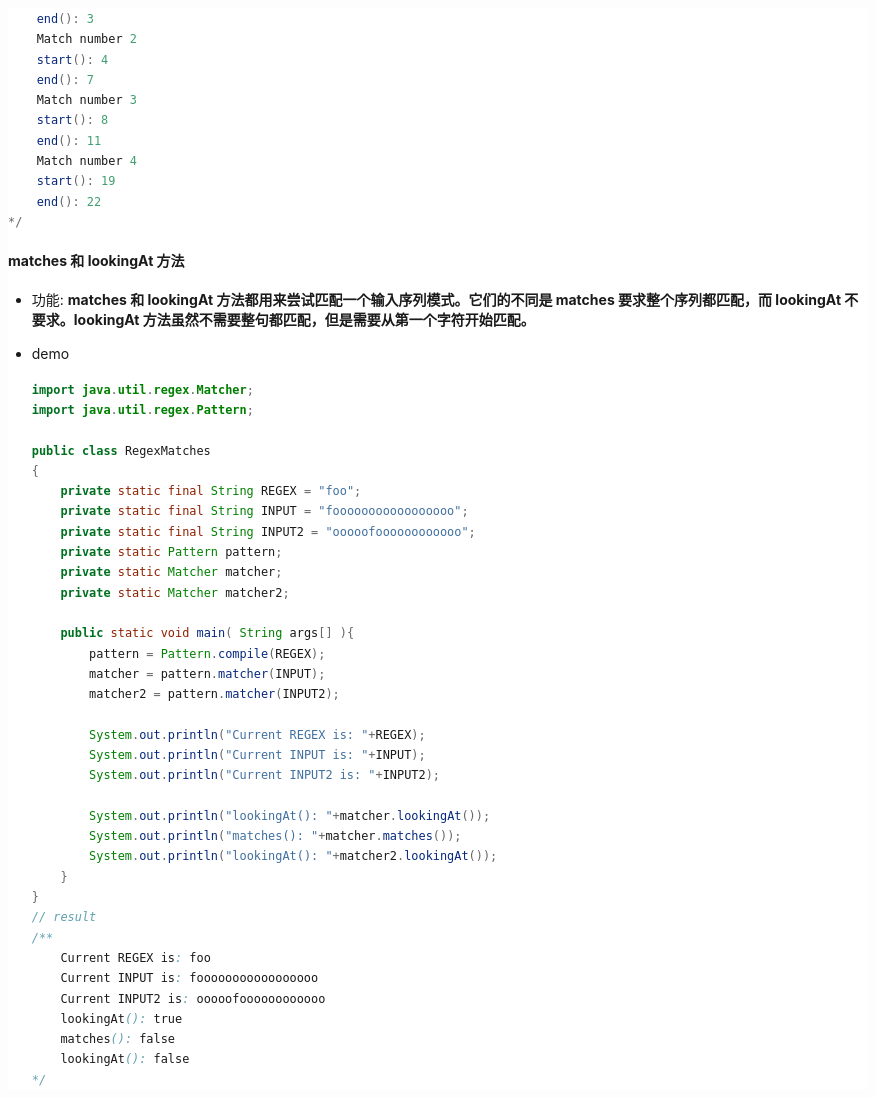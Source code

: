 ```java
    end(): 3
    Match number 2
    start(): 4
    end(): 7
    Match number 3
    start(): 8
    end(): 11
    Match number 4
    start(): 19
    end(): 22
*/
```

#### matches 和 lookingAt 方法

- 功能: **matches 和 lookingAt 方法都用来尝试匹配一个输入序列模式。它们的不同是 matches 要求整个序列都匹配，而 lookingAt 不要求。lookingAt 方法虽然不需要整句都匹配，但是需要从第一个字符开始匹配。**
- demo

  ```java
  import java.util.regex.Matcher;
  import java.util.regex.Pattern;

  public class RegexMatches
  {
      private static final String REGEX = "foo";
      private static final String INPUT = "fooooooooooooooooo";
      private static final String INPUT2 = "ooooofoooooooooooo";
      private static Pattern pattern;
      private static Matcher matcher;
      private static Matcher matcher2;

      public static void main( String args[] ){
          pattern = Pattern.compile(REGEX);
          matcher = pattern.matcher(INPUT);
          matcher2 = pattern.matcher(INPUT2);

          System.out.println("Current REGEX is: "+REGEX);
          System.out.println("Current INPUT is: "+INPUT);
          System.out.println("Current INPUT2 is: "+INPUT2);

          System.out.println("lookingAt(): "+matcher.lookingAt());
          System.out.println("matches(): "+matcher.matches());
          System.out.println("lookingAt(): "+matcher2.lookingAt());
      }
  }
  // result
  /**
      Current REGEX is: foo
      Current INPUT is: fooooooooooooooooo
      Current INPUT2 is: ooooofoooooooooooo
      lookingAt(): true
      matches(): false
      lookingAt(): false
  */

  ```
